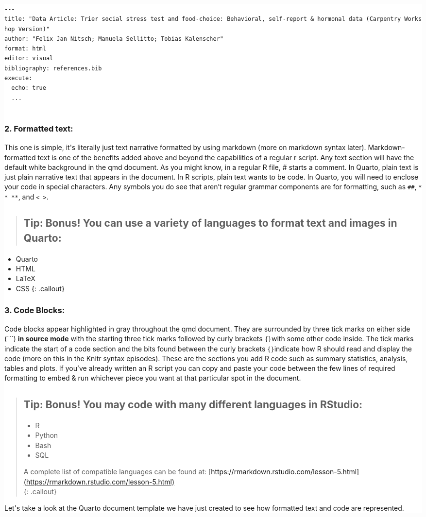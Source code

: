 ~~~
---
title: "Data Article: Trier social stress test and food-choice: Behavioral, self-report & hormonal data (Carpentry Workshop Version)"
author: "Felix Jan Nitsch; Manuela Sellitto; Tobias Kalenscher"
format: html
editor: visual
bibliography: references.bib
execute:
  echo: true
  ...
---
~~~

### 2. Formatted text:
This one is simple, it's literally just text narrative formatted by using markdown (more on markdown syntax later). Markdown-formatted text is one of the benefits added above and beyond the capabilities of a regular r script. Any text section will have the default white background in the qmd document. As you might know, in a regular R file, # starts a comment. In Quarto, plain text is just plain narrative text that appears in the document. In R scripts, plain text wants to be code. In Quarto, you will need to enclose your code in special characters. Any symbols you do see that aren’t regular grammar components are for formatting, such as `##`, `** **`, and `< >`.

> ## Tip: Bonus! You can use a variety of languages to format text and images in Quarto:
- Quarto
- HTML
- LaTeX
- CSS
{: .callout}


### 3. Code Blocks:
Code blocks appear highlighted in gray throughout the qmd document. They are surrounded by three tick marks on either side (\`\`\`) **in source mode** with the starting three tick marks followed by curly brackets `{}`with some other code inside. The tick marks indicate the start of a code section and the bits found between the curly brackets `{}`indicate how R should read and display the code (more on this in the Knitr syntax episodes). These are the sections you add R code such as summary statistics, analysis, tables and plots. If you’ve already written an R script you can copy and paste your code between the few lines of required formatting to embed & run whichever piece you want at that particular spot in the document.

> ## Tip: Bonus! You may code with many different languages in RStudio:  
> - R  
> - Python  
> - Bash  
> - SQL  
>
> A complete list of compatible languages can be found at: [https://rmarkdown.rstudio.com/lesson-5.html](https://rmarkdown.rstudio.com/lesson-5.html)  
{: .callout}

Let's take a look at the Quarto document template we have just created to see how formatted text and code are represented.
